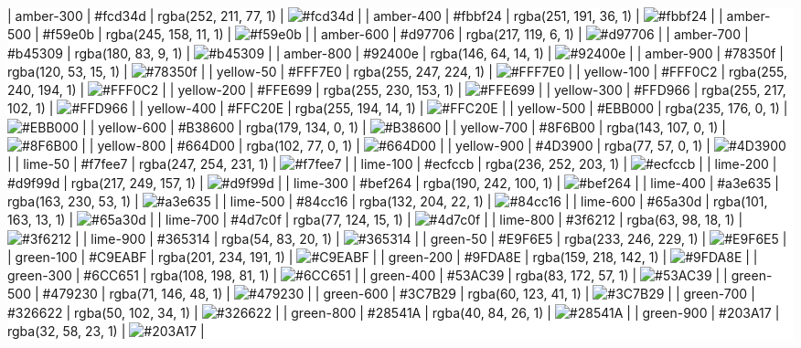 | amber-300   | #fcd34d | rgba(252, 211, 77, 1)  | ![#fcd34d](https://via.placeholder.com/15/fcd34d/000000?text=+) |
| amber-400   | #fbbf24 | rgba(251, 191, 36, 1)  | ![#fbbf24](https://via.placeholder.com/15/fbbf24/000000?text=+) |
| amber-500   | #f59e0b | rgba(245, 158, 11, 1)  | ![#f59e0b](https://via.placeholder.com/15/f59e0b/000000?text=+) |
| amber-600   | #d97706 | rgba(217, 119, 6, 1)   | ![#d97706](https://via.placeholder.com/15/d97706/000000?text=+) |
| amber-700   | #b45309 | rgba(180, 83, 9, 1)    | ![#b45309](https://via.placeholder.com/15/b45309/000000?text=+) |
| amber-800   | #92400e | rgba(146, 64, 14, 1)   | ![#92400e](https://via.placeholder.com/15/92400e/000000?text=+) |
| amber-900   | #78350f | rgba(120, 53, 15, 1)   | ![#78350f](https://via.placeholder.com/15/78350f/000000?text=+) |
| yellow-50   | #FFF7E0 | rgba(255, 247, 224, 1) | ![#FFF7E0](https://via.placeholder.com/15/FFF7E0/000000?text=+) |
| yellow-100  | #FFF0C2 | rgba(255, 240, 194, 1) | ![#FFF0C2](https://via.placeholder.com/15/FFF0C2/000000?text=+) |
| yellow-200  | #FFE699 | rgba(255, 230, 153, 1) | ![#FFE699](https://via.placeholder.com/15/FFE699/000000?text=+) |
| yellow-300  | #FFD966 | rgba(255, 217, 102, 1) | ![#FFD966](https://via.placeholder.com/15/FFD966/000000?text=+) |
| yellow-400  | #FFC20E | rgba(255, 194, 14, 1)  | ![#FFC20E](https://via.placeholder.com/15/FFC20E/000000?text=+) |
| yellow-500  | #EBB000 | rgba(235, 176, 0, 1)   | ![#EBB000](https://via.placeholder.com/15/EBB000/000000?text=+) |
| yellow-600  | #B38600 | rgba(179, 134, 0, 1)   | ![#B38600](https://via.placeholder.com/15/B38600/000000?text=+) |
| yellow-700  | #8F6B00 | rgba(143, 107, 0, 1)   | ![#8F6B00](https://via.placeholder.com/15/8F6B00/000000?text=+) |
| yellow-800  | #664D00 | rgba(102, 77, 0, 1)    | ![#664D00](https://via.placeholder.com/15/664D00/000000?text=+) |
| yellow-900  | #4D3900 | rgba(77, 57, 0, 1)     | ![#4D3900](https://via.placeholder.com/15/4D3900/000000?text=+) |
| lime-50     | #f7fee7 | rgba(247, 254, 231, 1) | ![#f7fee7](https://via.placeholder.com/15/f7fee7/000000?text=+) |
| lime-100    | #ecfccb | rgba(236, 252, 203, 1) | ![#ecfccb](https://via.placeholder.com/15/ecfccb/000000?text=+) |
| lime-200    | #d9f99d | rgba(217, 249, 157, 1) | ![#d9f99d](https://via.placeholder.com/15/d9f99d/000000?text=+) |
| lime-300    | #bef264 | rgba(190, 242, 100, 1) | ![#bef264](https://via.placeholder.com/15/bef264/000000?text=+) |
| lime-400    | #a3e635 | rgba(163, 230, 53, 1)  | ![#a3e635](https://via.placeholder.com/15/a3e635/000000?text=+) |
| lime-500    | #84cc16 | rgba(132, 204, 22, 1)  | ![#84cc16](https://via.placeholder.com/15/84cc16/000000?text=+) |
| lime-600    | #65a30d | rgba(101, 163, 13, 1)  | ![#65a30d](https://via.placeholder.com/15/65a30d/000000?text=+) |
| lime-700    | #4d7c0f | rgba(77, 124, 15, 1)   | ![#4d7c0f](https://via.placeholder.com/15/4d7c0f/000000?text=+) |
| lime-800    | #3f6212 | rgba(63, 98, 18, 1)    | ![#3f6212](https://via.placeholder.com/15/3f6212/000000?text=+) |
| lime-900    | #365314 | rgba(54, 83, 20, 1)    | ![#365314](https://via.placeholder.com/15/365314/000000?text=+) |
| green-50    | #E9F6E5 | rgba(233, 246, 229, 1) | ![#E9F6E5](https://via.placeholder.com/15/E9F6E5/000000?text=+) |
| green-100   | #C9EABF | rgba(201, 234, 191, 1) | ![#C9EABF](https://via.placeholder.com/15/C9EABF/000000?text=+) |
| green-200   | #9FDA8E | rgba(159, 218, 142, 1) | ![#9FDA8E](https://via.placeholder.com/15/9FDA8E/000000?text=+) |
| green-300   | #6CC651 | rgba(108, 198, 81, 1)  | ![#6CC651](https://via.placeholder.com/15/6CC651/000000?text=+) |
| green-400   | #53AC39 | rgba(83, 172, 57, 1)   | ![#53AC39](https://via.placeholder.com/15/53AC39/000000?text=+) |
| green-500   | #479230 | rgba(71, 146, 48, 1)   | ![#479230](https://via.placeholder.com/15/479230/000000?text=+) |
| green-600   | #3C7B29 | rgba(60, 123, 41, 1)   | ![#3C7B29](https://via.placeholder.com/15/3C7B29/000000?text=+) |
| green-700   | #326622 | rgba(50, 102, 34, 1)   | ![#326622](https://via.placeholder.com/15/326622/000000?text=+) |
| green-800   | #28541A | rgba(40, 84, 26, 1)    | ![#28541A](https://via.placeholder.com/15/28541A/000000?text=+) |
| green-900   | #203A17 | rgba(32, 58, 23, 1)    | ![#203A17](https://via.placeholder.com/15/203A17/000000?text=+) |